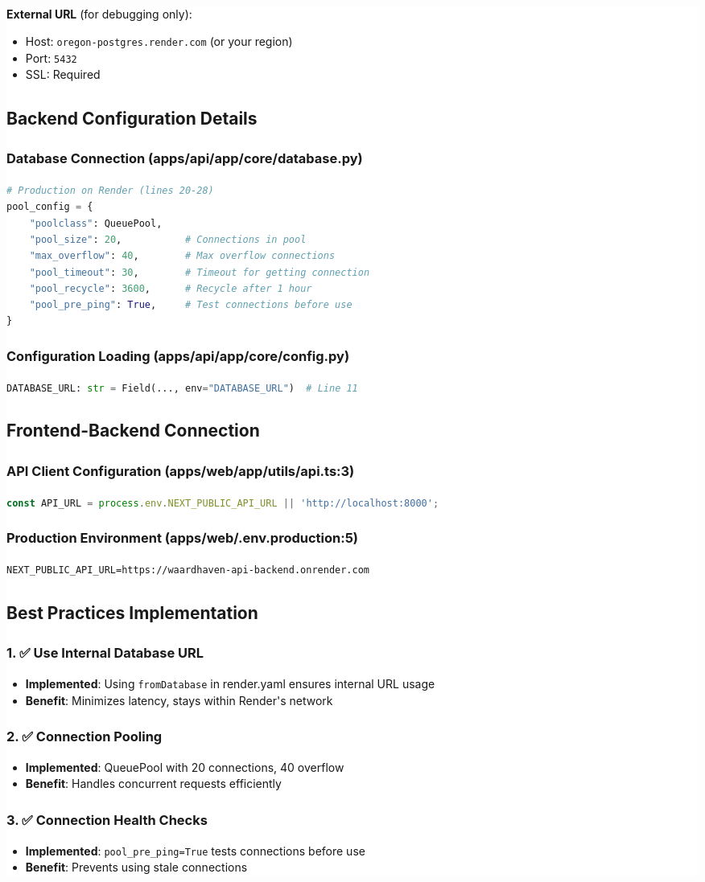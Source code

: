 **External URL** (for debugging only):
- Host: `oregon-postgres.render.com` (or your region)
- Port: `5432`
- SSL: Required

## Backend Configuration Details

### Database Connection (apps/api/app/core/database.py)
```python
# Production on Render (lines 20-28)
pool_config = {
    "poolclass": QueuePool,
    "pool_size": 20,           # Connections in pool
    "max_overflow": 40,        # Max overflow connections
    "pool_timeout": 30,        # Timeout for getting connection
    "pool_recycle": 3600,      # Recycle after 1 hour
    "pool_pre_ping": True,     # Test connections before use
}
```

### Configuration Loading (apps/api/app/core/config.py)
```python
DATABASE_URL: str = Field(..., env="DATABASE_URL")  # Line 11
```

## Frontend-Backend Connection

### API Client Configuration (apps/web/app/utils/api.ts:3)
```typescript
const API_URL = process.env.NEXT_PUBLIC_API_URL || 'http://localhost:8000';
```

### Production Environment (apps/web/.env.production:5)
```
NEXT_PUBLIC_API_URL=https://waardhaven-api-backend.onrender.com
```

## Best Practices Implementation

### 1. ✅ Use Internal Database URL
- **Implemented**: Using `fromDatabase` in render.yaml ensures internal URL usage
- **Benefit**: Minimizes latency, stays within Render's network

### 2. ✅ Connection Pooling
- **Implemented**: QueuePool with 20 connections, 40 overflow
- **Benefit**: Handles concurrent requests efficiently

### 3. ✅ Connection Health Checks
- **Implemented**: `pool_pre_ping=True` tests connections before use
- **Benefit**: Prevents using stale connections
